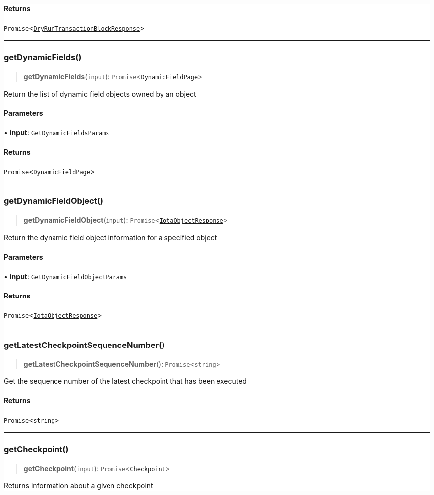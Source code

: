 #### Returns

`Promise`\<[`DryRunTransactionBlockResponse`](../interfaces/DryRunTransactionBlockResponse.md)\>

---

### getDynamicFields()

> **getDynamicFields**(`input`): `Promise`\<[`DynamicFieldPage`](../type-aliases/DynamicFieldPage.md)\>

Return the list of dynamic field objects owned by an object

#### Parameters

• **input**: [`GetDynamicFieldsParams`](../interfaces/GetDynamicFieldsParams.md)

#### Returns

`Promise`\<[`DynamicFieldPage`](../type-aliases/DynamicFieldPage.md)\>

---

### getDynamicFieldObject()

> **getDynamicFieldObject**(`input`): `Promise`\<[`IotaObjectResponse`](../interfaces/IotaObjectResponse.md)\>

Return the dynamic field object information for a specified object

#### Parameters

• **input**: [`GetDynamicFieldObjectParams`](../interfaces/GetDynamicFieldObjectParams.md)

#### Returns

`Promise`\<[`IotaObjectResponse`](../interfaces/IotaObjectResponse.md)\>

---

### getLatestCheckpointSequenceNumber()

> **getLatestCheckpointSequenceNumber**(): `Promise`\<`string`\>

Get the sequence number of the latest checkpoint that has been executed

#### Returns

`Promise`\<`string`\>

---

### getCheckpoint()

> **getCheckpoint**(`input`): `Promise`\<[`Checkpoint`](../interfaces/Checkpoint.md)\>

Returns information about a given checkpoint
